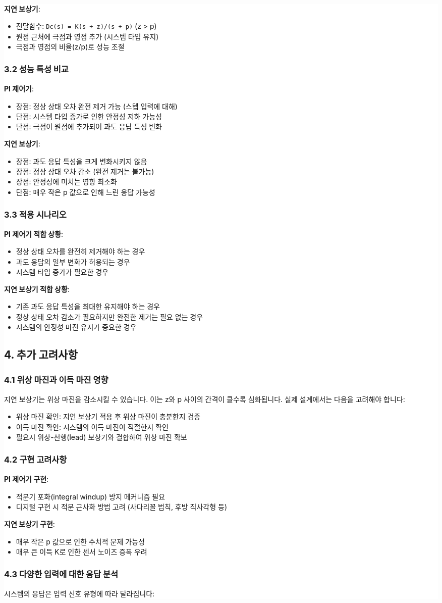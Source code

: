 **지연 보상기**:
- 전달함수: `Dc(s) = K(s + z)/(s + p)` (z > p)
- 원점 근처에 극점과 영점 추가 (시스템 타입 유지)
- 극점과 영점의 비율(z/p)로 성능 조절

### 3.2 성능 특성 비교

**PI 제어기**:
- 장점: 정상 상태 오차 완전 제거 가능 (스텝 입력에 대해)
- 단점: 시스템 타입 증가로 인한 안정성 저하 가능성
- 단점: 극점이 원점에 추가되어 과도 응답 특성 변화

**지연 보상기**:
- 장점: 과도 응답 특성을 크게 변화시키지 않음
- 장점: 정상 상태 오차 감소 (완전 제거는 불가능)
- 장점: 안정성에 미치는 영향 최소화
- 단점: 매우 작은 p 값으로 인해 느린 응답 가능성

### 3.3 적용 시나리오

**PI 제어기 적합 상황**:
- 정상 상태 오차를 완전히 제거해야 하는 경우
- 과도 응답의 일부 변화가 허용되는 경우
- 시스템 타입 증가가 필요한 경우

**지연 보상기 적합 상황**:
- 기존 과도 응답 특성을 최대한 유지해야 하는 경우
- 정상 상태 오차 감소가 필요하지만 완전한 제거는 필요 없는 경우
- 시스템의 안정성 마진 유지가 중요한 경우

## 4. 추가 고려사항

### 4.1 위상 마진과 이득 마진 영향

지연 보상기는 위상 마진을 감소시킬 수 있습니다. 이는 z와 p 사이의 간격이 클수록 심화됩니다. 실제 설계에서는 다음을 고려해야 합니다:

- 위상 마진 확인: 지연 보상기 적용 후 위상 마진이 충분한지 검증
- 이득 마진 확인: 시스템의 이득 마진이 적절한지 확인
- 필요시 위상-선행(lead) 보상기와 결합하여 위상 마진 확보

### 4.2 구현 고려사항

**PI 제어기 구현**:
- 적분기 포화(integral windup) 방지 메커니즘 필요
- 디지털 구현 시 적분 근사화 방법 고려 (사다리꼴 법칙, 후방 직사각형 등)

**지연 보상기 구현**:
- 매우 작은 p 값으로 인한 수치적 문제 가능성
- 매우 큰 이득 K로 인한 센서 노이즈 증폭 우려

### 4.3 다양한 입력에 대한 응답 분석

시스템의 응답은 입력 신호 유형에 따라 달라집니다:
